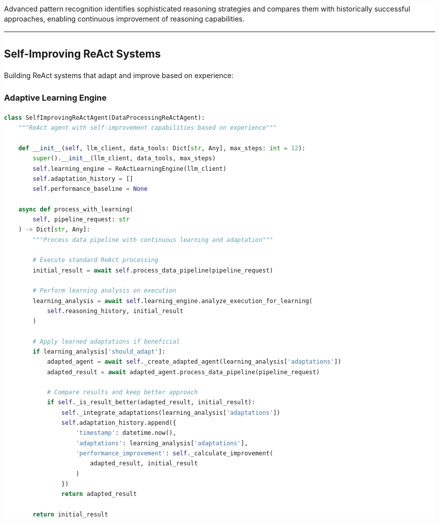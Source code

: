 Advanced pattern recognition identifies sophisticated reasoning strategies and compares them with historically successful approaches, enabling continuous improvement of reasoning capabilities.

---

## Self-Improving ReAct Systems

Building ReAct systems that adapt and improve based on experience:

### Adaptive Learning Engine

```python
class SelfImprovingReActAgent(DataProcessingReActAgent):
    """ReAct agent with self-improvement capabilities based on experience"""
    
    def __init__(self, llm_client, data_tools: Dict[str, Any], max_steps: int = 12):
        super().__init__(llm_client, data_tools, max_steps)
        self.learning_engine = ReActLearningEngine(llm_client)
        self.adaptation_history = []
        self.performance_baseline = None
        
    async def process_with_learning(
        self, pipeline_request: str
    ) -> Dict[str, Any]:
        """Process data pipeline with continuous learning and adaptation"""
        
        # Execute standard ReAct processing
        initial_result = await self.process_data_pipeline(pipeline_request)
        
        # Perform learning analysis on execution
        learning_analysis = await self.learning_engine.analyze_execution_for_learning(
            self.reasoning_history, initial_result
        )
        
        # Apply learned adaptations if beneficial
        if learning_analysis['should_adapt']:
            adapted_agent = await self._create_adapted_agent(learning_analysis['adaptations'])
            adapted_result = await adapted_agent.process_data_pipeline(pipeline_request)
            
            # Compare results and keep better approach
            if self._is_result_better(adapted_result, initial_result):
                self._integrate_adaptations(learning_analysis['adaptations'])
                self.adaptation_history.append({
                    'timestamp': datetime.now(),
                    'adaptations': learning_analysis['adaptations'],
                    'performance_improvement': self._calculate_improvement(
                        adapted_result, initial_result
                    )
                })
                return adapted_result
        
        return initial_result
```
